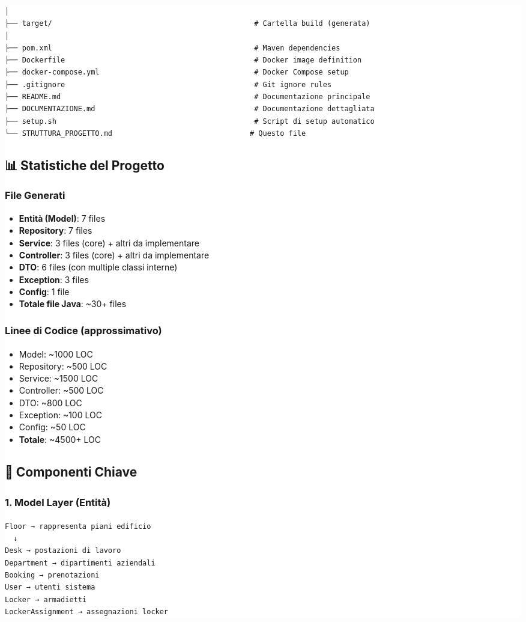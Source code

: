 ```
│
├── target/                                               # Cartella build (generata)
│
├── pom.xml                                               # Maven dependencies
├── Dockerfile                                            # Docker image definition
├── docker-compose.yml                                    # Docker Compose setup
├── .gitignore                                            # Git ignore rules
├── README.md                                             # Documentazione principale
├── DOCUMENTAZIONE.md                                     # Documentazione dettagliata
├── setup.sh                                              # Script di setup automatico
└── STRUTTURA_PROGETTO.md                                # Questo file
```

## 📊 Statistiche del Progetto

### File Generati
- **Entità (Model)**: 7 files
- **Repository**: 7 files
- **Service**: 3 files (core) + altri da implementare
- **Controller**: 3 files (core) + altri da implementare
- **DTO**: 6 files (con multiple classi interne)
- **Exception**: 3 files
- **Config**: 1 file
- **Totale file Java**: ~30+ files

### Linee di Codice (approssimativo)
- Model: ~1000 LOC
- Repository: ~500 LOC
- Service: ~1500 LOC
- Controller: ~500 LOC
- DTO: ~800 LOC
- Exception: ~100 LOC
- Config: ~50 LOC
- **Totale**: ~4500+ LOC

## 🎯 Componenti Chiave

### 1. Model Layer (Entità)
```
Floor → rappresenta piani edificio
  ↓
Desk → postazioni di lavoro
Department → dipartimenti aziendali
Booking → prenotazioni
User → utenti sistema
Locker → armadietti
LockerAssignment → assegnazioni locker
```
